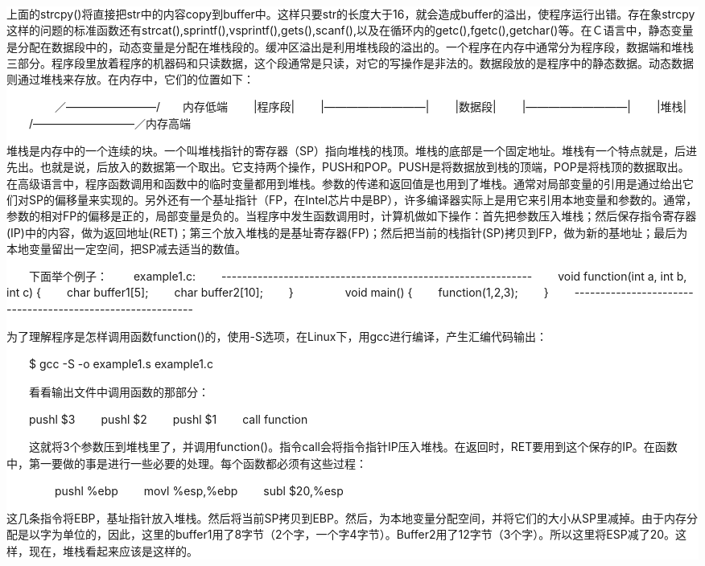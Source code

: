 上面的strcpy()将直接把str中的内容copy到buffer中。这样只要str的长度大于16，就会造成buffer的溢出，使程序运行出错。存在象strcpy这样的问题的标准函数还有strcat(),sprintf(),vsprintf(),gets(),scanf(),以及在循环内的getc(),fgetc(),getchar()等。在Ｃ语言中，静态变量是分配在数据段中的，动态变量是分配在堆栈段的。缓冲区溢出是利用堆栈段的溢出的。一个程序在内存中通常分为程序段，数据端和堆栈三部分。程序段里放着程序的机器码和只读数据，这个段通常是只读，对它的写操作是非法的。数据段放的是程序中的静态数据。动态数据则通过堆栈来存放。在内存中，它们的位置如下：　

　　 
　　／――――――――/　　内存低端 
　　|程序段| 
　　|―――――――――| 
　　|数据段| 
　　|―――――――――| 
　　|堆栈| 
　　/―――――――――／内存高端　

堆栈是内存中的一个连续的块。一个叫堆栈指针的寄存器（SP）指向堆栈的栈顶。堆栈的底部是一个固定地址。堆栈有一个特点就是，后进先出。也就是说，后放入的数据第一个取出。它支持两个操作，PUSH和POP。PUSH是将数据放到栈的顶端，POP是将栈顶的数据取出。在高级语言中，程序函数调用和函数中的临时变量都用到堆栈。参数的传递和返回值是也用到了堆栈。通常对局部变量的引用是通过给出它们对SP的偏移量来实现的。另外还有一个基址指针（FP，在Intel芯片中是BP），许多编译器实际上是用它来引用本地变量和参数的。通常，参数的相对FP的偏移是正的，局部变量是负的。当程序中发生函数调用时，计算机做如下操作：首先把参数压入堆栈；然后保存指令寄存器(IP)中的内容，做为返回地址(RET)；第三个放入堆栈的是基址寄存器(FP)；然后把当前的栈指针(SP)拷贝到FP，做为新的基地址；最后为本地变量留出一定空间，把SP减去适当的数值。　

　　下面举个例子： 
　　example1.c: 
　　------------------------------------------------------------ 
　　void function(int a, int b, int c) { 
　　char buffer1[5]; 
　　char buffer2[10]; 
　　} 
　　 
　　void main() { 
　　function(1,2,3); 
　　} 
　　-----------------------------------------------------------　

为了理解程序是怎样调用函数function()的，使用-S选项，在Linux下，用gcc进行编译，产生汇编代码输出：　

　　$ gcc -S -o example1.s example1.c　

　　看看输出文件中调用函数的那部分：　

　　pushl $3 
　　pushl $2 
　　pushl $1 
　　call function　

　　这就将3个参数压到堆栈里了，并调用function()。指令call会将指令指针IP压入堆栈。在返回时，RET要用到这个保存的IP。在函数中，第一要做的事是进行一些必要的处理。每个函数都必须有这些过程：　

　　 
　　pushl %ebp 
　　movl %esp,%ebp 
　　subl $20,%esp　

这几条指令将EBP，基址指针放入堆栈。然后将当前SP拷贝到EBP。然后，为本地变量分配空间，并将它们的大小从SP里减掉。由于内存分配是以字为单位的，因此，这里的buffer1用了8字节（2个字，一个字4字节）。Buffer2用了12字节（3个字）。所以这里将ESP减了20。这样，现在，堆栈看起来应该是这样的。　
